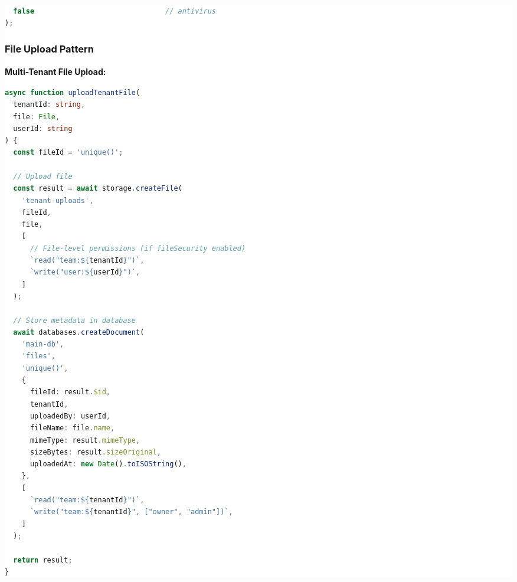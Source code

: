 ```typescript
  false                               // antivirus
);
```

### File Upload Pattern

**Multi-Tenant File Upload:**
```typescript
async function uploadTenantFile(
  tenantId: string,
  file: File,
  userId: string
) {
  const fileId = 'unique()';

  // Upload file
  const result = await storage.createFile(
    'tenant-uploads',
    fileId,
    file,
    [
      // File-level permissions (if fileSecurity enabled)
      `read("team:${tenantId}")`,
      `write("user:${userId}")`,
    ]
  );

  // Store metadata in database
  await databases.createDocument(
    'main-db',
    'files',
    'unique()',
    {
      fileId: result.$id,
      tenantId,
      uploadedBy: userId,
      fileName: file.name,
      mimeType: result.mimeType,
      sizeBytes: result.sizeOriginal,
      uploadedAt: new Date().toISOString(),
    },
    [
      `read("team:${tenantId}")`,
      `write("team:${tenantId}", ["owner", "admin"])`,
    ]
  );

  return result;
}
```
